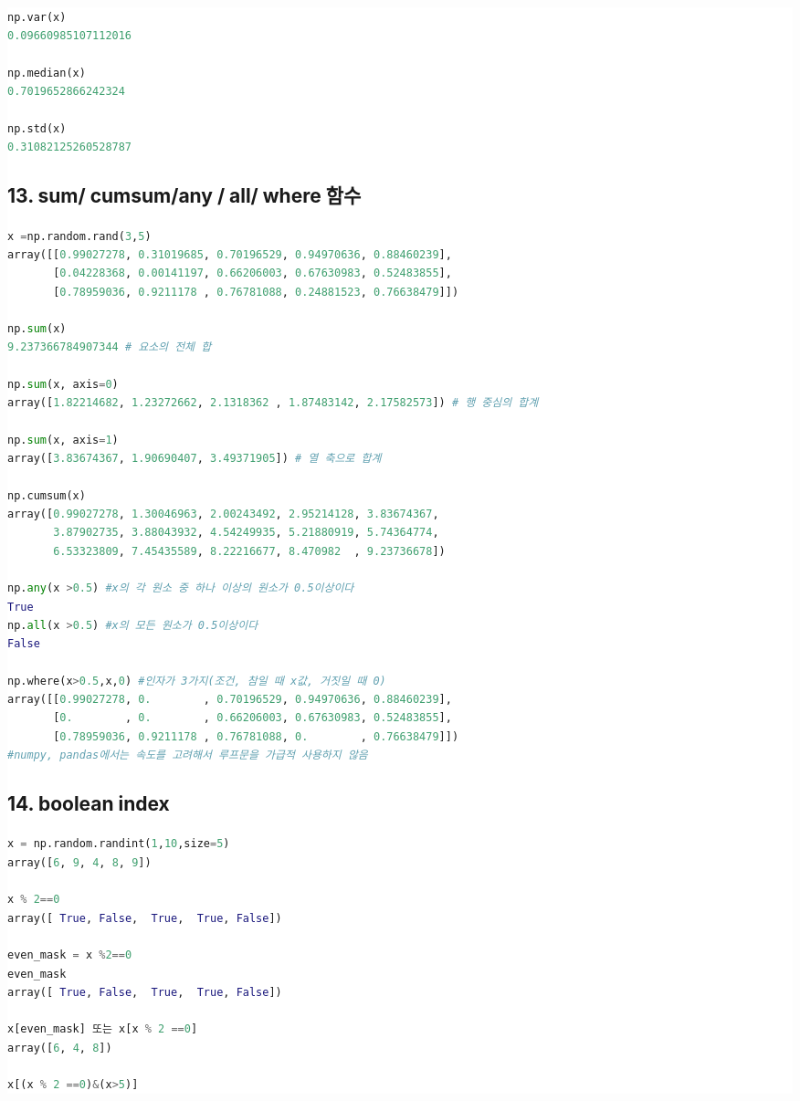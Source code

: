 ```python
np.var(x)
0.09660985107112016

np.median(x)
0.7019652866242324

np.std(x)
0.31082125260528787
```



## 13. sum/ cumsum/any / all/ where 함수

```python
x =np.random.rand(3,5)
array([[0.99027278, 0.31019685, 0.70196529, 0.94970636, 0.88460239],
       [0.04228368, 0.00141197, 0.66206003, 0.67630983, 0.52483855],
       [0.78959036, 0.9211178 , 0.76781088, 0.24881523, 0.76638479]])

np.sum(x)
9.237366784907344 # 요소의 전체 합

np.sum(x, axis=0)
array([1.82214682, 1.23272662, 2.1318362 , 1.87483142, 2.17582573]) # 행 중심의 합계

np.sum(x, axis=1)
array([3.83674367, 1.90690407, 3.49371905]) # 열 축으로 합계

np.cumsum(x)
array([0.99027278, 1.30046963, 2.00243492, 2.95214128, 3.83674367,
       3.87902735, 3.88043932, 4.54249935, 5.21880919, 5.74364774,
       6.53323809, 7.45435589, 8.22216677, 8.470982  , 9.23736678])

np.any(x >0.5) #x의 각 원소 중 하나 이상의 원소가 0.5이상이다
True
np.all(x >0.5) #x의 모든 원소가 0.5이상이다
False

np.where(x>0.5,x,0) #인자가 3가지(조건, 참일 때 x값, 거짓일 때 0)
array([[0.99027278, 0.        , 0.70196529, 0.94970636, 0.88460239],
       [0.        , 0.        , 0.66206003, 0.67630983, 0.52483855],
       [0.78959036, 0.9211178 , 0.76781088, 0.        , 0.76638479]])
#numpy, pandas에서는 속도를 고려해서 루프문을 가급적 사용하지 않음
```



## 14. boolean index

```python
x = np.random.randint(1,10,size=5)
array([6, 9, 4, 8, 9])

x % 2==0
array([ True, False,  True,  True, False])

even_mask = x %2==0
even_mask
array([ True, False,  True,  True, False])

x[even_mask] 또는 x[x % 2 ==0]
array([6, 4, 8])

x[(x % 2 ==0)&(x>5)]
```